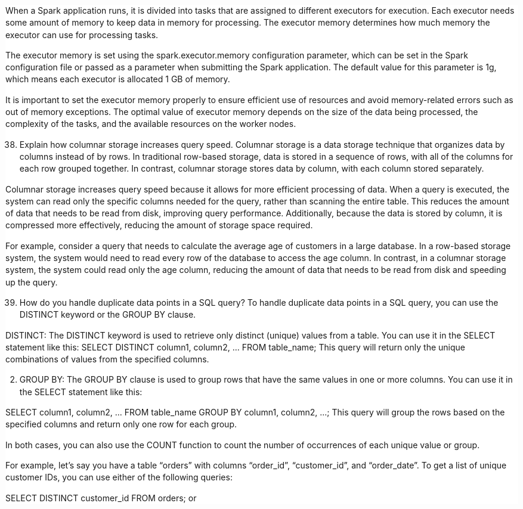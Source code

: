 When a Spark application runs, it is divided into tasks that are assigned to different executors for execution. Each executor needs some amount of memory to keep data in memory for processing. The executor memory determines how much memory the executor can use for processing tasks.

The executor memory is set using the spark.executor.memory configuration parameter, which can be set in the Spark configuration file or passed as a parameter when submitting the Spark application. The default value for this parameter is 1g, which means each executor is allocated 1 GB of memory.

It is important to set the executor memory properly to ensure efficient use of resources and avoid memory-related errors such as out of memory exceptions. The optimal value of executor memory depends on the size of the data being processed, the complexity of the tasks, and the available resources on the worker nodes.

38. Explain how columnar storage increases query speed.
Columnar storage is a data storage technique that organizes data by columns instead of by rows. In traditional row-based storage, data is stored in a sequence of rows, with all of the columns for each row grouped together. In contrast, columnar storage stores data by column, with each column stored separately.

Columnar storage increases query speed because it allows for more efficient processing of data. When a query is executed, the system can read only the specific columns needed for the query, rather than scanning the entire table. This reduces the amount of data that needs to be read from disk, improving query performance. Additionally, because the data is stored by column, it is compressed more effectively, reducing the amount of storage space required.

For example, consider a query that needs to calculate the average age of customers in a large database. In a row-based storage system, the system would need to read every row of the database to access the age column. In contrast, in a columnar storage system, the system could read only the age column, reducing the amount of data that needs to be read from disk and speeding up the query.

39. How do you handle duplicate data points in a SQL query?
To handle duplicate data points in a SQL query, you can use the DISTINCT keyword or the GROUP BY clause.

DISTINCT: The DISTINCT keyword is used to retrieve only distinct (unique) values from a table. You can use it in the SELECT statement like this:
SELECT DISTINCT column1, column2, ...
FROM table_name;
This query will return only the unique combinations of values from the specified columns.

2. GROUP BY: The GROUP BY clause is used to group rows that have the same values in one or more columns. You can use it in the SELECT statement like this:

SELECT column1, column2, ...
FROM table_name
GROUP BY column1, column2, ...;
This query will group the rows based on the specified columns and return only one row for each group.

In both cases, you can also use the COUNT function to count the number of occurrences of each unique value or group.

For example, let’s say you have a table “orders” with columns “order_id”, “customer_id”, and “order_date”. To get a list of unique customer IDs, you can use either of the following queries:

SELECT DISTINCT customer_id
FROM orders;
or
